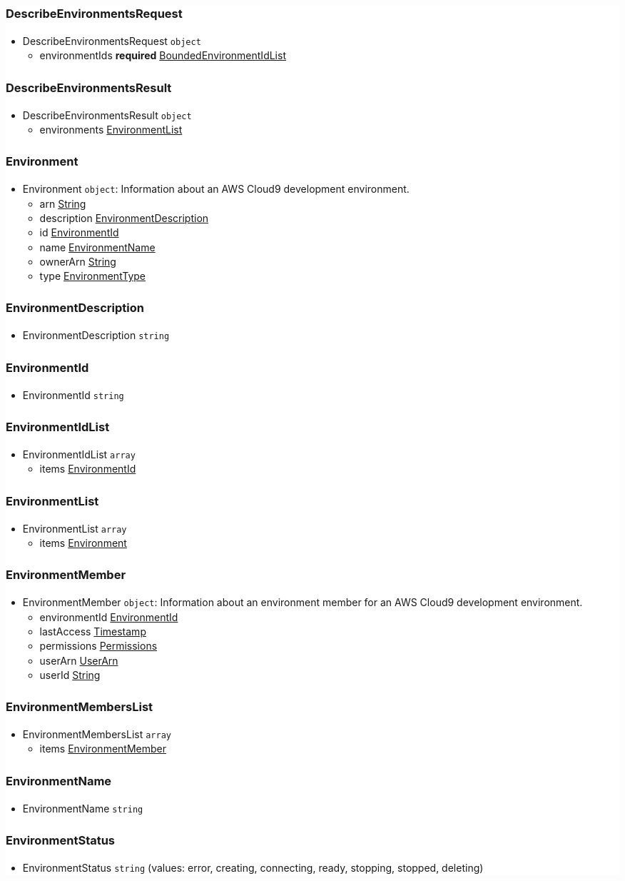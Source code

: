 ### DescribeEnvironmentsRequest
* DescribeEnvironmentsRequest `object`
  * environmentIds **required** [BoundedEnvironmentIdList](#boundedenvironmentidlist)

### DescribeEnvironmentsResult
* DescribeEnvironmentsResult `object`
  * environments [EnvironmentList](#environmentlist)

### Environment
* Environment `object`: Information about an AWS Cloud9 development environment.
  * arn [String](#string)
  * description [EnvironmentDescription](#environmentdescription)
  * id [EnvironmentId](#environmentid)
  * name [EnvironmentName](#environmentname)
  * ownerArn [String](#string)
  * type [EnvironmentType](#environmenttype)

### EnvironmentDescription
* EnvironmentDescription `string`

### EnvironmentId
* EnvironmentId `string`

### EnvironmentIdList
* EnvironmentIdList `array`
  * items [EnvironmentId](#environmentid)

### EnvironmentList
* EnvironmentList `array`
  * items [Environment](#environment)

### EnvironmentMember
* EnvironmentMember `object`: Information about an environment member for an AWS Cloud9 development environment.
  * environmentId [EnvironmentId](#environmentid)
  * lastAccess [Timestamp](#timestamp)
  * permissions [Permissions](#permissions)
  * userArn [UserArn](#userarn)
  * userId [String](#string)

### EnvironmentMembersList
* EnvironmentMembersList `array`
  * items [EnvironmentMember](#environmentmember)

### EnvironmentName
* EnvironmentName `string`

### EnvironmentStatus
* EnvironmentStatus `string` (values: error, creating, connecting, ready, stopping, stopped, deleting)
